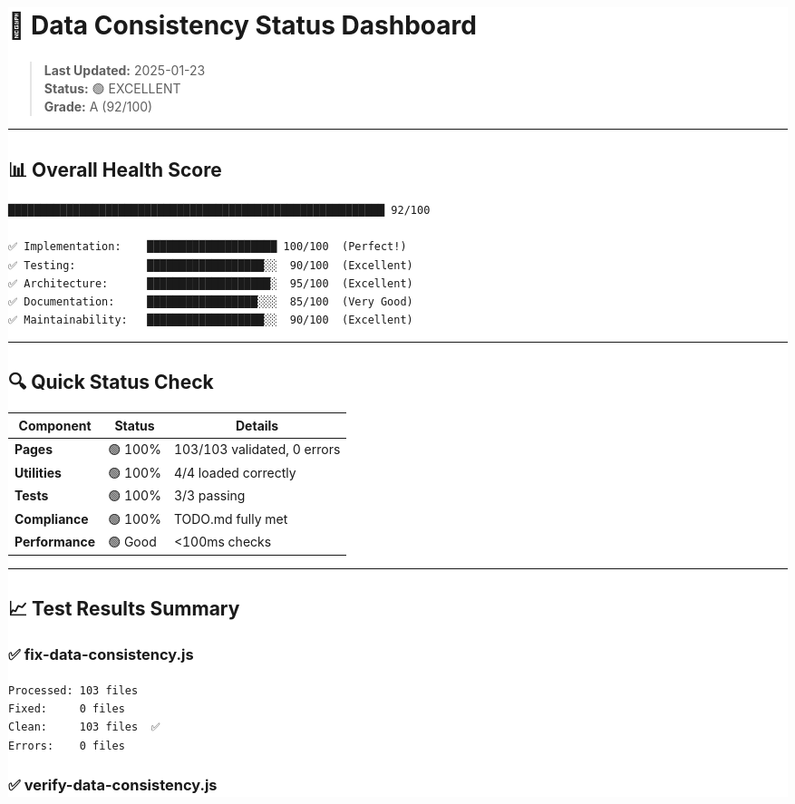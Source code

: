 # 🎯 Data Consistency Status Dashboard

> **Last Updated:** 2025-01-23  
> **Status:** 🟢 EXCELLENT  
> **Grade:** A (92/100)

---

## 📊 Overall Health Score

```
██████████████████████████████████████████████████████████ 92/100

✅ Implementation:    ████████████████████ 100/100  (Perfect!)
✅ Testing:           ██████████████████░░  90/100  (Excellent)
✅ Architecture:      ███████████████████░  95/100  (Excellent)
✅ Documentation:     █████████████████░░░  85/100  (Very Good)
✅ Maintainability:   ██████████████████░░  90/100  (Excellent)
```

---

## 🔍 Quick Status Check

| Component       | Status  | Details                     |
| --------------- | ------- | --------------------------- |
| **Pages**       | 🟢 100% | 103/103 validated, 0 errors |
| **Utilities**   | 🟢 100% | 4/4 loaded correctly        |
| **Tests**       | 🟢 100% | 3/3 passing                 |
| **Compliance**  | 🟢 100% | TODO.md fully met           |
| **Performance** | 🟢 Good | <100ms checks               |

---

## 📈 Test Results Summary

### ✅ fix-data-consistency.js

```
Processed: 103 files
Fixed:     0 files
Clean:     103 files  ✅
Errors:    0 files
```

### ✅ verify-data-consistency.js
